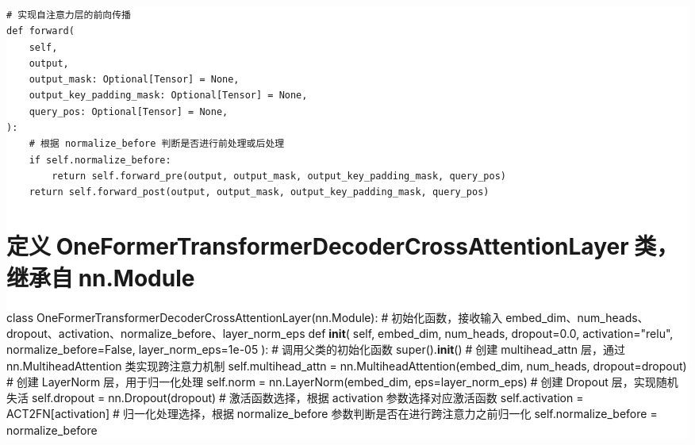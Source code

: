     # 实现自注意力层的前向传播
    def forward(
        self,
        output,
        output_mask: Optional[Tensor] = None,
        output_key_padding_mask: Optional[Tensor] = None,
        query_pos: Optional[Tensor] = None,
    ):
        # 根据 normalize_before 判断是否进行前处理或后处理
        if self.normalize_before:
            return self.forward_pre(output, output_mask, output_key_padding_mask, query_pos)
        return self.forward_post(output, output_mask, output_key_padding_mask, query_pos)


# 定义 OneFormerTransformerDecoderCrossAttentionLayer 类，继承自 nn.Module
class OneFormerTransformerDecoderCrossAttentionLayer(nn.Module):
    # 初始化函数，接收输入 embed_dim、num_heads、dropout、activation、normalize_before、layer_norm_eps
    def __init__(
        self, embed_dim, num_heads, dropout=0.0, activation="relu", normalize_before=False, layer_norm_eps=1e-05
    ):
        # 调用父类的初始化函数
        super().__init__()
        # 创建 multihead_attn 层，通过 nn.MultiheadAttention 类实现跨注意力机制
        self.multihead_attn = nn.MultiheadAttention(embed_dim, num_heads, dropout=dropout)
        # 创建 LayerNorm 层，用于归一化处理
        self.norm = nn.LayerNorm(embed_dim, eps=layer_norm_eps)
        # 创建 Dropout 层，实现随机失活
        self.dropout = nn.Dropout(dropout)
        # 激活函数选择，根据 activation 参数选择对应激活函数
        self.activation = ACT2FN[activation]
        # 归一化处理选择，根据 normalize_before 参数判断是否在进行跨注意力之前归一化
        self.normalize_before = normalize_before
